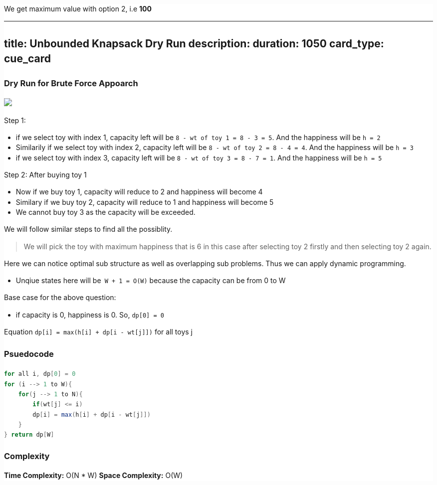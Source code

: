 We get maximum value with option 2, i.e **100**


---
title: Unbounded Knapsack Dry Run
description:
duration: 1050
card_type: cue_card
---


### Dry Run for Brute Force Appoarch

<img src="https://d2beiqkhq929f0.cloudfront.net/public_assets/assets/000/051/292/original/upload_ad6449c2f3d6f906c8147fdd39fd37bb.png?1695961094" width=700/>

Step 1:
* if we select toy with index 1, capacity left will be `8 - wt of toy 1 = 8 - 3 = 5`. And the happiness will be `h = 2`
* Similarily if we select toy with index 2, capacity left will be `8 - wt of toy 2 = 8 - 4 = 4`. And the happiness will be `h = 3`
* if we select toy with index 3, capacity left will be `8 - wt of toy 3 = 8 - 7 = 1`. And the happiness will be `h = 5`

Step 2:
After buying toy 1
* Now if we buy toy 1, capacity will reduce to 2 and happiness will become 4
* Similary if we buy toy 2, capacity will reduce to 1 and happiness will become 5
* We cannot buy toy 3 as the capacity will be exceeded.


We will follow similar steps to find all the possiblity.

> We will pick the toy with maximum happiness that is 6 in this case after selecting toy 2 firstly and then selecting toy 2 again.

Here we can notice optimal sub structure as well as overlapping sub problems. Thus we can apply dynamic programming.

* Unqiue states here will be` W + 1 = O(W)` because the capacity can be from 0 to W

Base case for the above question:
* if capacity is 0, happiness is 0. So, `dp[0] = 0`

Equation `dp[i] = max(h[i] + dp[i - wt[j]])` for all toys j

### Psuedocode
```java
for all i, dp[0] = 0
for (i --> 1 to W){
    for(j --> 1 to N){
        if(wt[j] <= i)
        dp[i] = max(h[i] + dp[i - wt[j]])
    }
} return dp[W]
```

### Complexity
**Time Complexity:** O(N * W)
**Space Complexity:** O(W)


